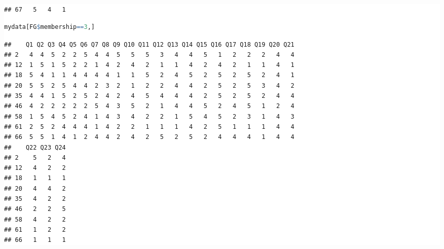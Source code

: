     ## 67   5   4   1

``` r
mydata[FG$membership==3,]
```

    ##    Q1 Q2 Q3 Q4 Q5 Q6 Q7 Q8 Q9 Q10 Q11 Q12 Q13 Q14 Q15 Q16 Q17 Q18 Q19 Q20 Q21
    ## 2   4  4  5  2  2  5  4  4  5   5   5   3   4   4   5   1   2   2   2   4   4
    ## 12  1  5  1  5  2  2  1  4  2   4   2   1   1   4   2   4   2   1   1   4   1
    ## 18  5  4  1  1  4  4  4  4  1   1   5   2   4   5   2   5   2   5   2   4   1
    ## 20  5  5  2  5  4  4  2  3  2   1   2   2   4   4   2   5   2   5   3   4   2
    ## 35  4  4  1  5  2  5  2  4  2   4   5   4   4   4   2   5   2   5   2   4   4
    ## 46  4  2  2  2  2  2  5  4  3   5   2   1   4   4   5   2   4   5   1   2   4
    ## 58  1  5  4  5  2  4  1  4  3   4   2   2   1   5   4   5   2   3   1   4   3
    ## 61  2  5  2  4  4  4  1  4  2   2   1   1   1   4   2   5   1   1   1   4   4
    ## 66  5  5  1  4  1  2  4  4  2   4   2   5   2   5   2   4   4   4   1   4   4
    ##    Q22 Q23 Q24
    ## 2    5   2   4
    ## 12   4   2   2
    ## 18   1   1   1
    ## 20   4   4   2
    ## 35   4   2   2
    ## 46   2   2   5
    ## 58   4   2   2
    ## 61   1   2   2
    ## 66   1   1   1
